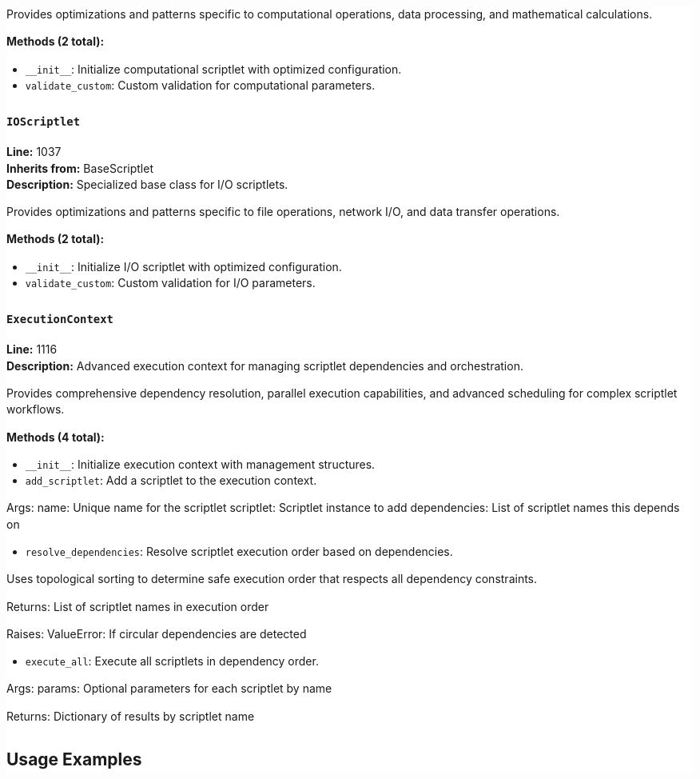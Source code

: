 Provides optimizations and patterns specific to computational
operations, data processing, and mathematical calculations.

**Methods (2 total):**
- `__init__`: Initialize computational scriptlet with optimized configuration.
- `validate_custom`: Custom validation for computational parameters.

### `IOScriptlet`

**Line:** 1037  
**Inherits from:** BaseScriptlet  
**Description:** Specialized base class for I/O scriptlets.

Provides optimizations and patterns specific to file operations,
network I/O, and data transfer operations.

**Methods (2 total):**
- `__init__`: Initialize I/O scriptlet with optimized configuration.
- `validate_custom`: Custom validation for I/O parameters.

### `ExecutionContext`

**Line:** 1116  
**Description:** Advanced execution context for managing scriptlet dependencies and orchestration.

Provides comprehensive dependency resolution, parallel execution capabilities,
and advanced scheduling for complex scriptlet workflows.

**Methods (4 total):**
- `__init__`: Initialize execution context with management structures.
- `add_scriptlet`: Add a scriptlet to the execution context.

Args:
    name: Unique name for the scriptlet
    scriptlet: Scriptlet instance to add
    dependencies: List of scriptlet names this depends on
- `resolve_dependencies`: Resolve scriptlet execution order based on dependencies.

Uses topological sorting to determine safe execution order
that respects all dependency constraints.

Returns:
    List of scriptlet names in execution order

Raises:
    ValueError: If circular dependencies are detected
- `execute_all`: Execute all scriptlets in dependency order.

Args:
    params: Optional parameters for each scriptlet by name

Returns:
    Dictionary of results by scriptlet name


## Usage Examples
